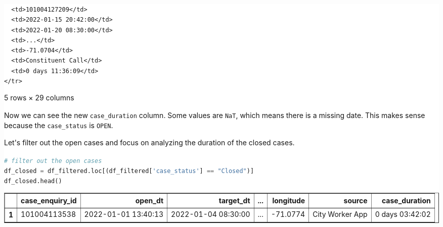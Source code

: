       <td>101004127209</td>
      <td>2022-01-15 20:42:00</td>
      <td>2022-01-20 08:30:00</td>
      <td>...</td>
      <td>-71.0704</td>
      <td>Constituent Call</td>
      <td>0 days 11:36:09</td>
    </tr>
  </tbody>
</table>
<p>5 rows × 29 columns</p>
</div>



Now we can see the new ```case_duration``` column. Some values are ```NaT```, which means there is a missing date. This makes sense because the ```case_status``` is ```OPEN```. 

Let's filter out the open cases and focus on analyzing the duration of the closed cases. 


```python
# filter out the open cases
df_closed = df_filtered.loc[(df_filtered['case_status'] == "Closed")]
df_closed.head()
```




<div>
<style scoped>
    .dataframe tbody tr th:only-of-type {
        vertical-align: middle;
    }

    .dataframe tbody tr th {
        vertical-align: top;
    }

    .dataframe thead th {
        text-align: right;
    }
</style>
<table border="1" class="dataframe">
  <thead>
    <tr style="text-align: right;">
      <th></th>
      <th>case_enquiry_id</th>
      <th>open_dt</th>
      <th>target_dt</th>
      <th>...</th>
      <th>longitude</th>
      <th>source</th>
      <th>case_duration</th>
    </tr>
  </thead>
  <tbody>
    <tr>
      <th>1</th>
      <td>101004113538</td>
      <td>2022-01-01 13:40:13</td>
      <td>2022-01-04 08:30:00</td>
      <td>...</td>
      <td>-71.0774</td>
      <td>City Worker App</td>
      <td>0 days 03:42:02</td>
    </tr>
    <tr>